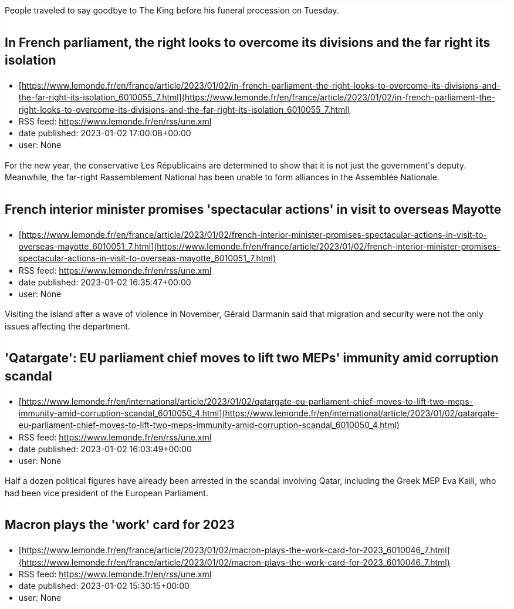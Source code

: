 People traveled to say goodbye to The King before his funeral procession on Tuesday.

## In French parliament, the right looks to overcome its divisions and the far right its isolation
 - [https://www.lemonde.fr/en/france/article/2023/01/02/in-french-parliament-the-right-looks-to-overcome-its-divisions-and-the-far-right-its-isolation_6010055_7.html](https://www.lemonde.fr/en/france/article/2023/01/02/in-french-parliament-the-right-looks-to-overcome-its-divisions-and-the-far-right-its-isolation_6010055_7.html)
 - RSS feed: https://www.lemonde.fr/en/rss/une.xml
 - date published: 2023-01-02 17:00:08+00:00
 - user: None

For the new year, the conservative Les Républicains are determined to show that it is not just the government's deputy. Meanwhile, the far-right Rassemblement National has been unable to form alliances in the Assemblée Nationale.

## French interior minister promises 'spectacular actions' in visit to overseas Mayotte
 - [https://www.lemonde.fr/en/france/article/2023/01/02/french-interior-minister-promises-spectacular-actions-in-visit-to-overseas-mayotte_6010051_7.html](https://www.lemonde.fr/en/france/article/2023/01/02/french-interior-minister-promises-spectacular-actions-in-visit-to-overseas-mayotte_6010051_7.html)
 - RSS feed: https://www.lemonde.fr/en/rss/une.xml
 - date published: 2023-01-02 16:35:47+00:00
 - user: None

Visiting the island after a wave of violence in November, Gérald Darmanin said that migration and security were not the only issues affecting the department.

## 'Qatargate': EU parliament chief moves to lift two MEPs' immunity amid corruption scandal
 - [https://www.lemonde.fr/en/international/article/2023/01/02/qatargate-eu-parliament-chief-moves-to-lift-two-meps-immunity-amid-corruption-scandal_6010050_4.html](https://www.lemonde.fr/en/international/article/2023/01/02/qatargate-eu-parliament-chief-moves-to-lift-two-meps-immunity-amid-corruption-scandal_6010050_4.html)
 - RSS feed: https://www.lemonde.fr/en/rss/une.xml
 - date published: 2023-01-02 16:03:49+00:00
 - user: None

Half a dozen political figures have already been arrested in the scandal involving Qatar, including the Greek MEP Eva Kaili, who had been vice president of the European Parliament.

## Macron plays the 'work' card for 2023
 - [https://www.lemonde.fr/en/france/article/2023/01/02/macron-plays-the-work-card-for-2023_6010046_7.html](https://www.lemonde.fr/en/france/article/2023/01/02/macron-plays-the-work-card-for-2023_6010046_7.html)
 - RSS feed: https://www.lemonde.fr/en/rss/une.xml
 - date published: 2023-01-02 15:30:15+00:00
 - user: None

